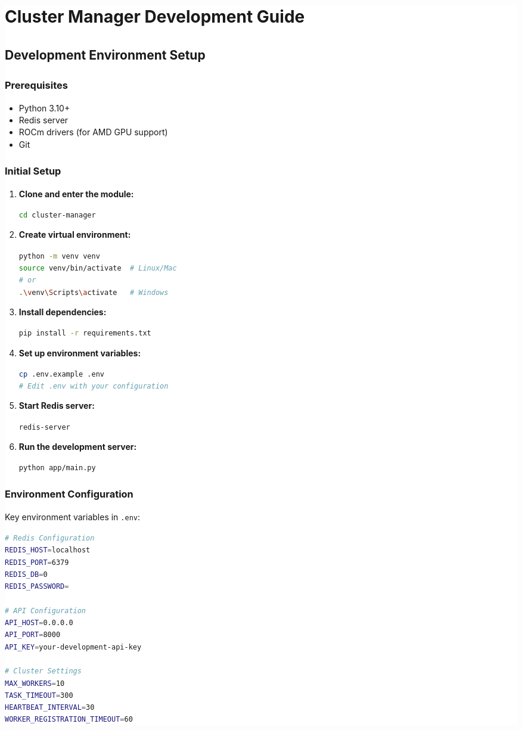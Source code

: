 # Cluster Manager Development Guide

## Development Environment Setup

### Prerequisites
- Python 3.10+
- Redis server
- ROCm drivers (for AMD GPU support)
- Git

### Initial Setup

1. **Clone and enter the module:**
   ```bash
   cd cluster-manager
   ```

2. **Create virtual environment:**
   ```bash
   python -m venv venv
   source venv/bin/activate  # Linux/Mac
   # or
   .\venv\Scripts\activate   # Windows
   ```

3. **Install dependencies:**
   ```bash
   pip install -r requirements.txt
   ```

4. **Set up environment variables:**
   ```bash
   cp .env.example .env
   # Edit .env with your configuration
   ```

5. **Start Redis server:**
   ```bash
   redis-server
   ```

6. **Run the development server:**
   ```bash
   python app/main.py
   ```

### Environment Configuration

Key environment variables in `.env`:

```bash
# Redis Configuration
REDIS_HOST=localhost
REDIS_PORT=6379
REDIS_DB=0
REDIS_PASSWORD=

# API Configuration
API_HOST=0.0.0.0
API_PORT=8000
API_KEY=your-development-api-key

# Cluster Settings
MAX_WORKERS=10
TASK_TIMEOUT=300
HEARTBEAT_INTERVAL=30
WORKER_REGISTRATION_TIMEOUT=60
```